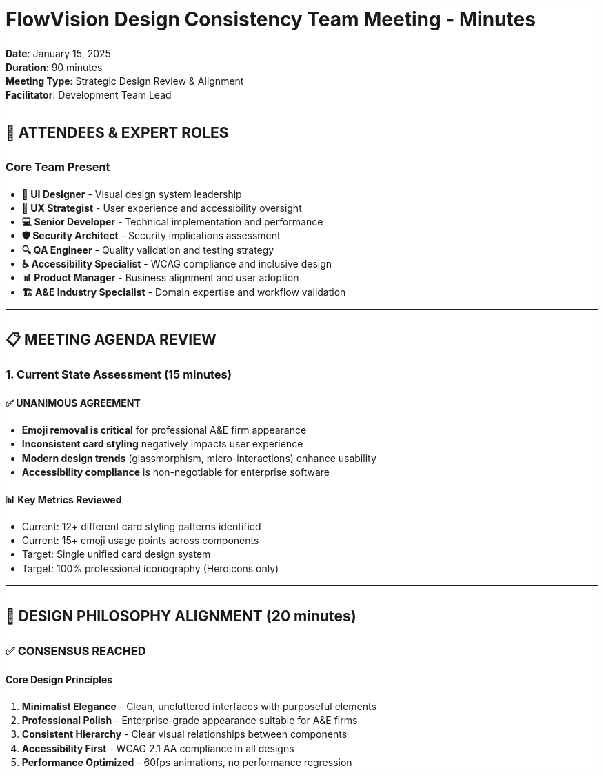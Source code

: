# FlowVision Design Consistency Team Meeting - Minutes

**Date**: January 15, 2025  
**Duration**: 90 minutes  
**Meeting Type**: Strategic Design Review & Alignment  
**Facilitator**: Development Team Lead

## 👥 **ATTENDEES & EXPERT ROLES**

### **Core Team Present**

- **🎨 UI Designer** - Visual design system leadership
- **🎯 UX Strategist** - User experience and accessibility oversight
- **💻 Senior Developer** - Technical implementation and performance
- **🛡️ Security Architect** - Security implications assessment
- **🔍 QA Engineer** - Quality validation and testing strategy
- **♿ Accessibility Specialist** - WCAG compliance and inclusive design
- **📊 Product Manager** - Business alignment and user adoption
- **🏗️ A&E Industry Specialist** - Domain expertise and workflow validation

---

## 📋 **MEETING AGENDA REVIEW**

### **1. Current State Assessment (15 minutes)**

#### **✅ UNANIMOUS AGREEMENT**

- **Emoji removal is critical** for professional A&E firm appearance
- **Inconsistent card styling** negatively impacts user experience
- **Modern design trends** (glassmorphism, micro-interactions) enhance usability
- **Accessibility compliance** is non-negotiable for enterprise software

#### **📊 Key Metrics Reviewed**

- Current: 12+ different card styling patterns identified
- Current: 15+ emoji usage points across components
- Target: Single unified card design system
- Target: 100% professional iconography (Heroicons only)

---

## 🎨 **DESIGN PHILOSOPHY ALIGNMENT (20 minutes)**

### **✅ CONSENSUS REACHED**

#### **Core Design Principles**

1. **Minimalist Elegance** - Clean, uncluttered interfaces with purposeful elements
2. **Professional Polish** - Enterprise-grade appearance suitable for A&E firms
3. **Consistent Hierarchy** - Clear visual relationships between components
4. **Accessibility First** - WCAG 2.1 AA compliance in all designs
5. **Performance Optimized** - 60fps animations, no performance regression
